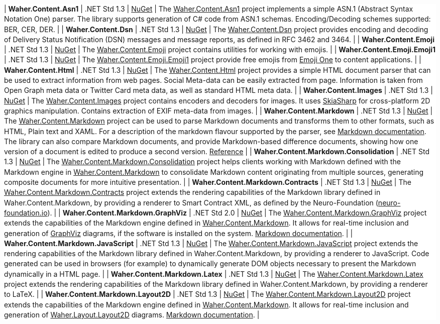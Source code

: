 | **Waher.Content.Asn1**                   | .NET Std 1.3 | [NuGet](https://www.nuget.org/packages/Waher.Content.Asn1/)                   | The [Waher.Content.Asn1](Content/Waher.Content.Asn1) project implements a simple ASN.1 (Abstract Syntax Notation One) parser. The library supports generation of C# code from ASN.1 schemas. Encoding/Decoding schemes supported: BER, CER, DER. |
| **Waher.Content.Dsn**                    | .NET Std 1.3 | [NuGet](https://www.nuget.org/packages/Waher.Content.Dsn/)                    | The [Waher.Content.Dsn](Content/Waher.Content.Dsn) project provides encoding and decoding of Delivery Status Notification (DSN) messages and message reports, as defined in RFC 3462 and 3464. |
| **Waher.Content.Emoji**                  | .NET Std 1.3 | [NuGet](https://www.nuget.org/packages/Waher.Content.Emoji/)                  | The [Waher.Content.Emoji](Content/Waher.Content.Emoji) project contains utilities for working with emojis. |
| **Waher.Content.Emoji.Emoji1**           | .NET Std 1.3 | [NuGet](https://www.nuget.org/packages/Waher.Content.Emoji.Emoji1/)           | The [Waher.Content.Emoji.Emoji1](Content/Waher.Content.Emoji.Emoji1) project provide free emojis from [Emoji One](http://emojione.com/) to content applications. |
| **Waher.Content.Html**                   | .NET Std 1.3 | [NuGet](https://www.nuget.org/packages/Waher.Content.Html/)                   | The [Waher.Content.Html](Content/Waher.Content.Html) project provides a simple HTML document parser that can be used to extract information from web pages. Social Meta-data can be easily extracted from page. Information is taken from Open Graph meta data or Twitter Card meta data, as well as standard HTML meta data. |
| **Waher.Content.Images**                 | .NET Std 1.3 | [NuGet](https://www.nuget.org/packages/Waher.Content.Images/)                 | The [Waher.Content.Images](Content/Waher.Content.Images) project contains encoders and decoders for images. It uses [SkiaSharp](https://www.nuget.org/packages/SkiaSharp) for cross-platform 2D graphics manipulation. Contains extraction of EXIF meta-data from images. |
| **Waher.Content.Markdown**               | .NET Std 1.3 | [NuGet](https://www.nuget.org/packages/Waher.Content.Markdown/)               | The [Waher.Content.Markdown](Content/Waher.Content.Markdown) project can be used to parse Markdown documents and transforms them to other formats, such as HTML, Plain text and XAML. For a description of the markdown flavour supported by the parser, see [Markdown documentation](https://waher.se/Markdown.md). The library can also compare Markdown documents, and provide Markdown-based difference documents, showing how one version of a document is edited to produce a second version. [Reference](https://waher.se/Markdown.md) |
| **Waher.Content.Markdown.Consolidation** | .NET Std 1.3 | [NuGet](https://www.nuget.org/packages/Waher.Content.Markdown.Consolidation/) | The [Waher.Content.Markdown.Consolidation](Content/Waher.Content.Markdown.Consolidation) project helps clients working with Markdown defined with the Markdown engine in [Waher.Content.Markdown](Content/Waher.Content.Markdown) to consolidate Markdown content originating from multiple sources, generating composite documents for more intuitive presentation. |
| **Waher.Content.Markdown.Contracts**     | .NET Std 1.3 | [NuGet](https://www.nuget.org/packages/Waher.Content.Markdown.Contracts/)     | The [Waher.Content.Markdown.Contracts](Content/Waher.Content.Markdown.Contracts) project extends the rendering capabilities of the Markdown library defined in Waher.Content.Markdown, by providing a renderer to Smart Contract XML, as defined by the Neuro-Foundation ([neuro-foundation.io](https://neuro-foundation.io)). |
| **Waher.Content.Markdown.GraphViz**      | .NET Std 2.0 | [NuGet](https://www.nuget.org/packages/Waher.Content.Markdown.GraphViz/)      | The [Waher.Content.Markdown.GraphViz](Content/Waher.Content.Markdown.GraphViz) project extends the capabilities of the Markdown engine defined in [Waher.Content.Markdown](Content/Waher.Content.Markdown). It allows for real-time inclusion and generation of [GraphViz](http://graphviz.org/) diagrams, if the software is installed on the system. [Markdown documentation](https://waher.se/Markdown.md#graphvizDiagrams). |
| **Waher.Content.Markdown.JavaScript**    | .NET Std 1.3 | [NuGet](https://www.nuget.org/packages/Waher.Content.Markdown.JavaScript/)    | The [Waher.Content.Markdown.JavaScript](Content/Waher.Content.Markdown.JavaScript) project extends the rendering capabilities of the Markdown library defined in Waher.Content.Markdown, by providing a renderer to JavaScript. Code generated can be used in browsers (for example) to dynamically generate DOM objects necessary to present the Markdown dynamically in a HTML page. |
| **Waher.Content.Markdown.Latex**         | .NET Std 1.3 | [NuGet](https://www.nuget.org/packages/Waher.Content.Markdown.Latex/)         | The [Waher.Content.Markdown.Latex](Content/Waher.Content.Markdown.Latex) project extends the rendering capabilities of the Markdown library defined in Waher.Content.Markdown, by providing a renderer to LaTeX. |
| **Waher.Content.Markdown.Layout2D**      | .NET Std 1.3 | [NuGet](https://www.nuget.org/packages/Waher.Content.Markdown.Layout2D/)      | The [Waher.Content.Markdown.Layout2D](Content/Waher.Content.Markdown.Layout2D) project extends the capabilities of the Markdown engine defined in [Waher.Content.Markdown](Content/Waher.Content.Markdown). It allows for real-time inclusion and generation of [Waher.Layout.Layout2D](Layout/Waher.Layout.Layout2D) diagrams. [Markdown documentation](https://waher.se/Markdown.md#2dLayoutDiagrams). |